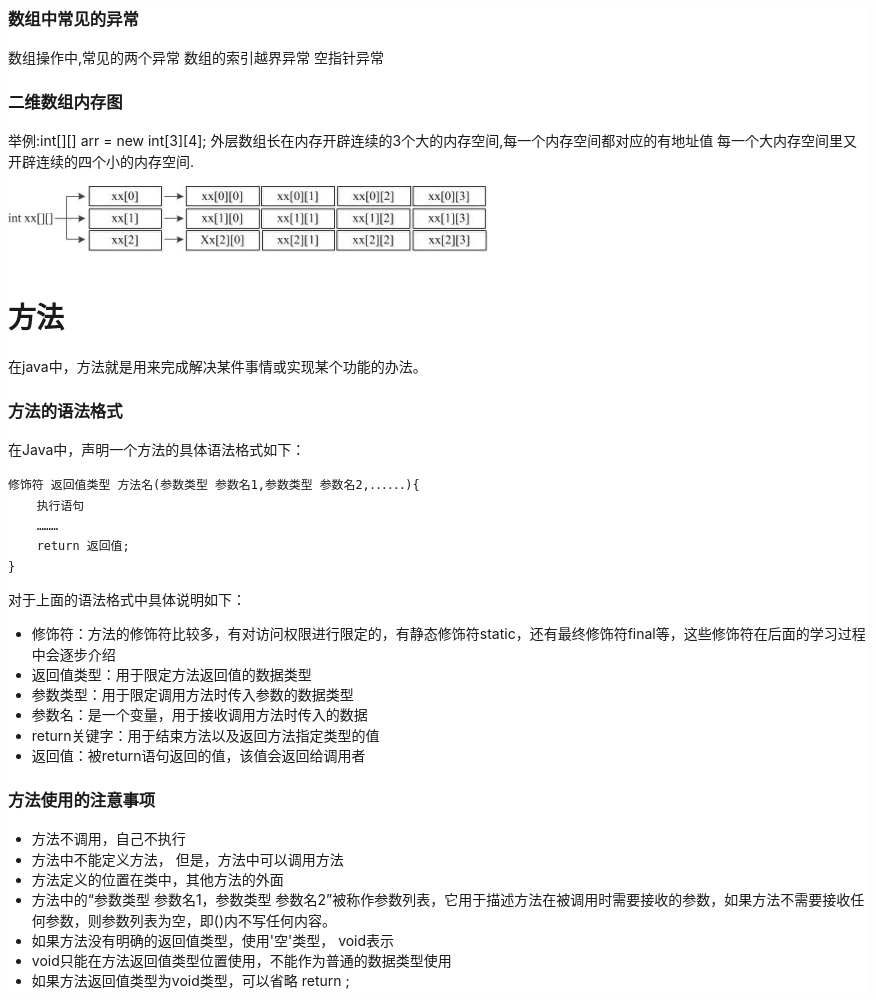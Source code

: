 ### 数组中常见的异常

数组操作中,常见的两个异常
数组的索引越界异常
空指针异常

### 二维数组内存图

举例:int[][] arr = new int[3][4];
外层数组长在内存开辟连续的3个大的内存空间,每一个内存空间都对应的有地址值
每一个大内存空间里又开辟连续的四个小的内存空间.

![1704619280981](images/1704619280981.png)

# 方法

在java中，方法就是用来完成解决某件事情或实现某个功能的办法。

### **方法的语法格式**

在Java中，声明一个方法的具体语法格式如下：

```
修饰符 返回值类型 方法名(参数类型 参数名1,参数类型 参数名2,．．．．．．){ 
    执行语句
    ……… 
    return 返回值;
}
```

对于上面的语法格式中具体说明如下：

* 修饰符：方法的修饰符比较多，有对访问权限进行限定的，有静态修饰符static，还有最终修饰符final等，这些修饰符在后面的学习过程中会逐步介绍
* 返回值类型：用于限定方法返回值的数据类型
* 参数类型：用于限定调用方法时传入参数的数据类型
* 参数名：是一个变量，用于接收调用方法时传入的数据
* return关键字：用于结束方法以及返回方法指定类型的值
* 返回值：被return语句返回的值，该值会返回给调用者

### 方法使用的注意事项

* 方法不调用，自己不执行
* 方法中不能定义方法， 但是，方法中可以调用方法
* 方法定义的位置在类中，其他方法的外面
* 方法中的“参数类型 参数名1，参数类型 参数名2”被称作参数列表，它用于描述方法在被调用时需要接收的参数，如果方法不需要接收任何参数，则参数列表为空，即()内不写任何内容。
* 如果方法没有明确的返回值类型，使用'空'类型， void表示
* void只能在方法返回值类型位置使用，不能作为普通的数据类型使用
* 如果方法返回值类型为void类型，可以省略 return ;
